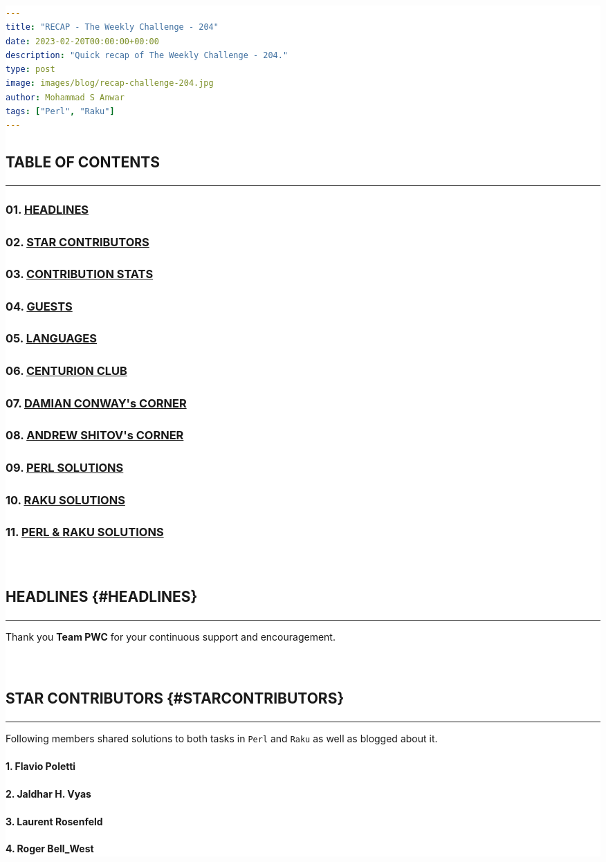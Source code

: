 ```yaml
---
title: "RECAP - The Weekly Challenge - 204"
date: 2023-02-20T00:00:00+00:00
description: "Quick recap of The Weekly Challenge - 204."
type: post
image: images/blog/recap-challenge-204.jpg
author: Mohammad S Anwar
tags: ["Perl", "Raku"]
---
```


## TABLE OF CONTENTS
***

### 01. [HEADLINES](#HEADLINES)
### 02. [STAR CONTRIBUTORS](#STARCONTRIBUTORS)
### 03. [CONTRIBUTION STATS](#CONTRIBUTIONSTATS)
### 04. [GUESTS](#GUESTS)
### 05. [LANGUAGES](#LANGUAGES)
### 06. [CENTURION CLUB](#CENTURIONCLUB)
### 07. [DAMIAN CONWAY's CORNER](#DAMIANCONWAYCORNER)
### 08. [ANDREW SHITOV's CORNER](#ANDREWSHITOVCORNER)
### 09. [PERL SOLUTIONS](#PERLSOLUTIONS)
### 10. [RAKU SOLUTIONS](#RAKUSOLUTIONS)
### 11. [PERL & RAKU SOLUTIONS](#PERLRAKUSOLUTIONS)

<br>

## HEADLINES {#HEADLINES}
***

Thank you **Team PWC** for your continuous support and encouragement.

<br>

## STAR CONTRIBUTORS {#STARCONTRIBUTORS}
***

Following members shared solutions to both tasks in `Perl` and `Raku` as well as blogged about it.

#### 1. Flavio Poletti
#### 2. Jaldhar H. Vyas
#### 3. Laurent Rosenfeld
#### 4. Roger Bell_West
